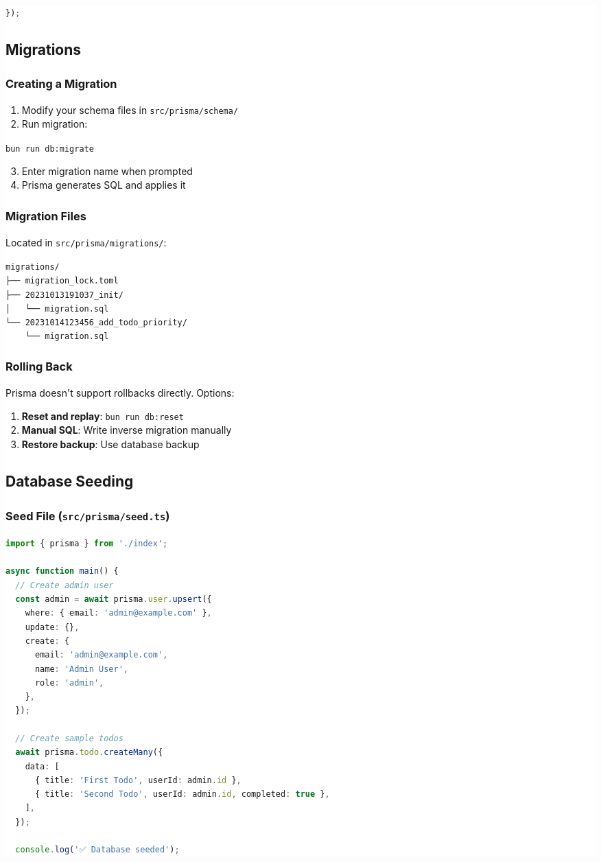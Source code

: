 ```typescript
});
```

## Migrations

### Creating a Migration

1. Modify your schema files in `src/prisma/schema/`
2. Run migration:
```bash
bun run db:migrate
```
3. Enter migration name when prompted
4. Prisma generates SQL and applies it

### Migration Files

Located in `src/prisma/migrations/`:

```
migrations/
├── migration_lock.toml
├── 20231013191037_init/
│   └── migration.sql
└── 20231014123456_add_todo_priority/
    └── migration.sql
```

### Rolling Back

Prisma doesn't support rollbacks directly. Options:

1. **Reset and replay**: `bun run db:reset`
2. **Manual SQL**: Write inverse migration manually
3. **Restore backup**: Use database backup

## Database Seeding

### Seed File (`src/prisma/seed.ts`)

```typescript
import { prisma } from './index';

async function main() {
  // Create admin user
  const admin = await prisma.user.upsert({
    where: { email: 'admin@example.com' },
    update: {},
    create: {
      email: 'admin@example.com',
      name: 'Admin User',
      role: 'admin',
    },
  });

  // Create sample todos
  await prisma.todo.createMany({
    data: [
      { title: 'First Todo', userId: admin.id },
      { title: 'Second Todo', userId: admin.id, completed: true },
    ],
  });

  console.log('✅ Database seeded');
```